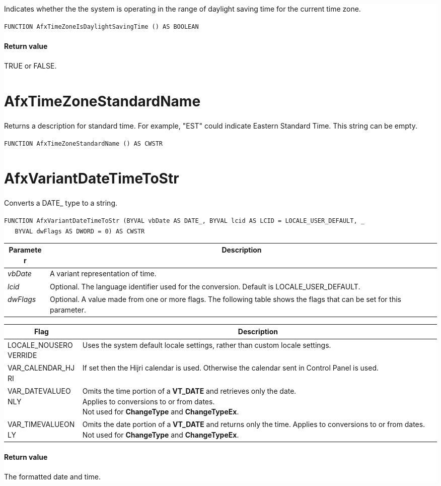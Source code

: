 Indicates whether the the system is operating in the range of daylight saving time for the current time zone.

```
FUNCTION AfxTimeZoneIsDaylightSavingTime () AS BOOLEAN
```

#### Return value

TRUE or FALSE.

# <a name="AfxTimeZoneStandardName"></a>AfxTimeZoneStandardName

Returns a description for standard time. For example, "EST" could indicate Eastern Standard Time. This string can be empty.

```
FUNCTION AfxTimeZoneStandardName () AS CWSTR
```

# <a name="AfxVariantDateTimeToStr"></a>AfxVariantDateTimeToStr

Converts a DATE_ type to a string.

```
FUNCTION AfxVariantDateTimeToStr (BYVAL vbDate AS DATE_, BYVAL lcid AS LCID = LOCALE_USER_DEFAULT, _
   BYVAL dwFlags AS DWORD = 0) AS CWSTR
```

| Parameter  | Description |
| ---------- | ----------- |
| *vbDate* | A variant representation of time. |
| *lcid* | Optional. The language identifier used for the conversion. Default is LOCALE_USER_DEFAULT. |
| *dwFlags* | Optional. A value made from one or more flags. The following table shows the flags that can be set for this parameter. |

| Flag       | Description |
| ---------- | ----------- |
| LOCALE_NOUSEROVERRIDE | Uses the system default locale settings, rather than custom locale settings. |
| VAR_CALENDAR_HJRI | If set then the Hijri calendar is used. Otherwise the calendar sent in Control Panel is used. |
| VAR_DATEVALUEONLY | Omits the time portion of a **VT_DATE** and retrieves only the date.<br>Applies to conversions to or from dates.<br>Not used for **ChangeType** and **ChangeTypeEx**. |
| VAR_TIMEVALUEONLY | Omits the date portion of a **VT_DATE** and returns only the time. Applies to conversions to or from dates. Not used for **ChangeType** and **ChangeTypeEx**. |

#### Return value

The formatted date and time.
